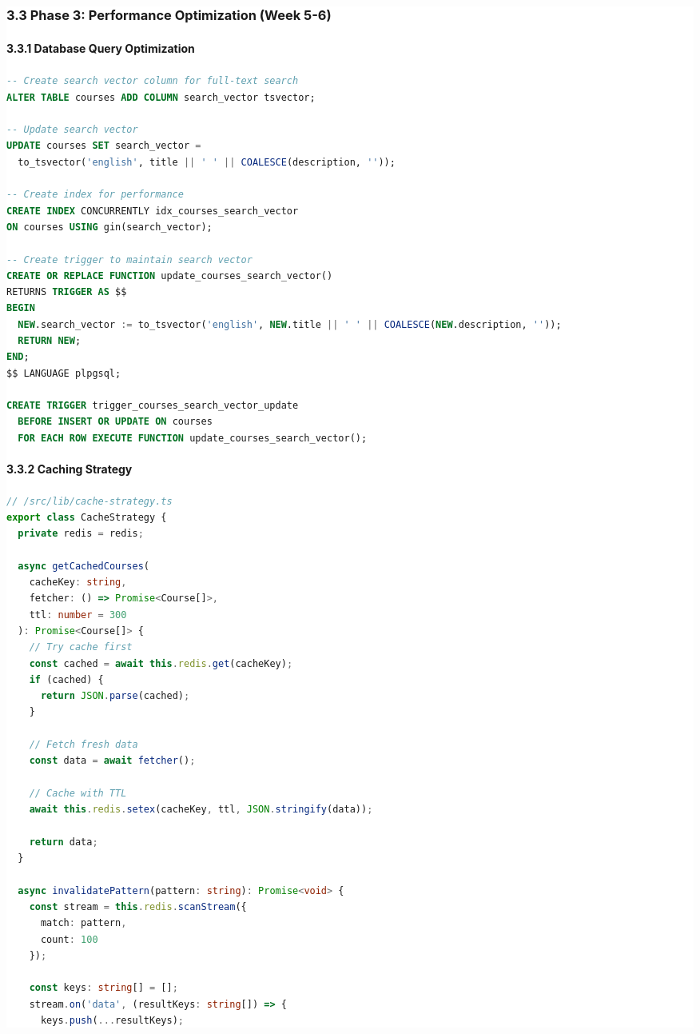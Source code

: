 ### 3.3 Phase 3: Performance Optimization (Week 5-6)

#### 3.3.1 Database Query Optimization
```sql
-- Create search vector column for full-text search
ALTER TABLE courses ADD COLUMN search_vector tsvector;

-- Update search vector
UPDATE courses SET search_vector = 
  to_tsvector('english', title || ' ' || COALESCE(description, ''));

-- Create index for performance
CREATE INDEX CONCURRENTLY idx_courses_search_vector 
ON courses USING gin(search_vector);

-- Create trigger to maintain search vector
CREATE OR REPLACE FUNCTION update_courses_search_vector()
RETURNS TRIGGER AS $$
BEGIN
  NEW.search_vector := to_tsvector('english', NEW.title || ' ' || COALESCE(NEW.description, ''));
  RETURN NEW;
END;
$$ LANGUAGE plpgsql;

CREATE TRIGGER trigger_courses_search_vector_update
  BEFORE INSERT OR UPDATE ON courses
  FOR EACH ROW EXECUTE FUNCTION update_courses_search_vector();
```

#### 3.3.2 Caching Strategy
```typescript
// /src/lib/cache-strategy.ts
export class CacheStrategy {
  private redis = redis;
  
  async getCachedCourses(
    cacheKey: string,
    fetcher: () => Promise<Course[]>,
    ttl: number = 300
  ): Promise<Course[]> {
    // Try cache first
    const cached = await this.redis.get(cacheKey);
    if (cached) {
      return JSON.parse(cached);
    }
    
    // Fetch fresh data
    const data = await fetcher();
    
    // Cache with TTL
    await this.redis.setex(cacheKey, ttl, JSON.stringify(data));
    
    return data;
  }
  
  async invalidatePattern(pattern: string): Promise<void> {
    const stream = this.redis.scanStream({
      match: pattern,
      count: 100
    });
    
    const keys: string[] = [];
    stream.on('data', (resultKeys: string[]) => {
      keys.push(...resultKeys);
```